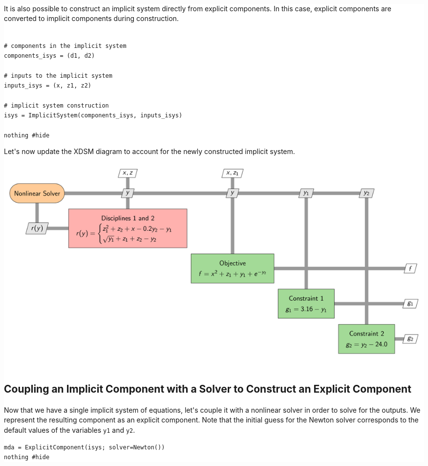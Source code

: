 It is also possible to construct an implicit system directly from explicit components.  In this case, explicit components are converted to implicit components during construction.

```@example guide

# components in the implicit system
components_isys = (d1, d2)

# inputs to the implicit system
inputs_isys = (x, z1, z2)

# implicit system construction
isys = ImplicitSystem(components_isys, inputs_isys)

nothing #hide
```

Let's now update the XDSM diagram to account for the newly constructed implicit system.

![](sellar-xdsm3.svg)

## Coupling an Implicit Component with a Solver to Construct an Explicit Component

Now that we have a single implicit system of equations, let's couple it with a nonlinear solver in order to solve for the outputs.  We represent the resulting component as an explicit component.  Note that the initial guess for the Newton solver corresponds to the default values of the variables `y1` and `y2`.

```@example guide
mda = ExplicitComponent(isys; solver=Newton())
nothing #hide
```
